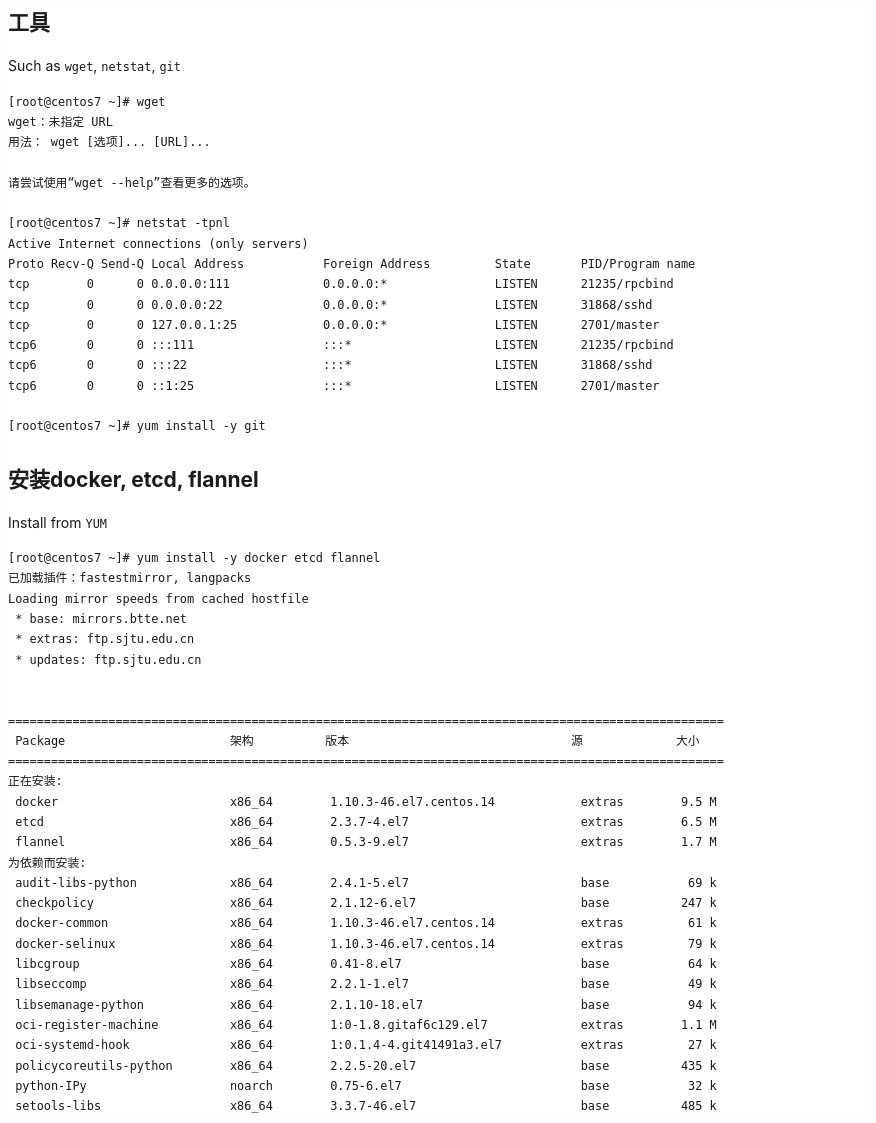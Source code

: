 工具
------

Such as `wget`, `netstat`, `git`

    [root@centos7 ~]# wget
    wget：未指定 URL
    用法： wget [选项]... [URL]...

    请尝试使用“wget --help”查看更多的选项。

    [root@centos7 ~]# netstat -tpnl
    Active Internet connections (only servers)
    Proto Recv-Q Send-Q Local Address           Foreign Address         State       PID/Program name    
    tcp        0      0 0.0.0.0:111             0.0.0.0:*               LISTEN      21235/rpcbind       
    tcp        0      0 0.0.0.0:22              0.0.0.0:*               LISTEN      31868/sshd          
    tcp        0      0 127.0.0.1:25            0.0.0.0:*               LISTEN      2701/master         
    tcp6       0      0 :::111                  :::*                    LISTEN      21235/rpcbind       
    tcp6       0      0 :::22                   :::*                    LISTEN      31868/sshd          
    tcp6       0      0 ::1:25                  :::*                    LISTEN      2701/master         

    [root@centos7 ~]# yum install -y git

安装docker, etcd, flannel
--------------------------

Install from `YUM`

    [root@centos7 ~]# yum install -y docker etcd flannel
    已加载插件：fastestmirror, langpacks
    Loading mirror speeds from cached hostfile
     * base: mirrors.btte.net
     * extras: ftp.sjtu.edu.cn
     * updates: ftp.sjtu.edu.cn


    ====================================================================================================
     Package                       架构          版本                               源             大小
    ====================================================================================================
    正在安装:
     docker                        x86_64        1.10.3-46.el7.centos.14            extras        9.5 M
     etcd                          x86_64        2.3.7-4.el7                        extras        6.5 M
     flannel                       x86_64        0.5.3-9.el7                        extras        1.7 M
    为依赖而安装:
     audit-libs-python             x86_64        2.4.1-5.el7                        base           69 k
     checkpolicy                   x86_64        2.1.12-6.el7                       base          247 k
     docker-common                 x86_64        1.10.3-46.el7.centos.14            extras         61 k
     docker-selinux                x86_64        1.10.3-46.el7.centos.14            extras         79 k
     libcgroup                     x86_64        0.41-8.el7                         base           64 k
     libseccomp                    x86_64        2.2.1-1.el7                        base           49 k
     libsemanage-python            x86_64        2.1.10-18.el7                      base           94 k
     oci-register-machine          x86_64        1:0-1.8.gitaf6c129.el7             extras        1.1 M
     oci-systemd-hook              x86_64        1:0.1.4-4.git41491a3.el7           extras         27 k
     policycoreutils-python        x86_64        2.2.5-20.el7                       base          435 k
     python-IPy                    noarch        0.75-6.el7                         base           32 k
     setools-libs                  x86_64        3.3.7-46.el7                       base          485 k
